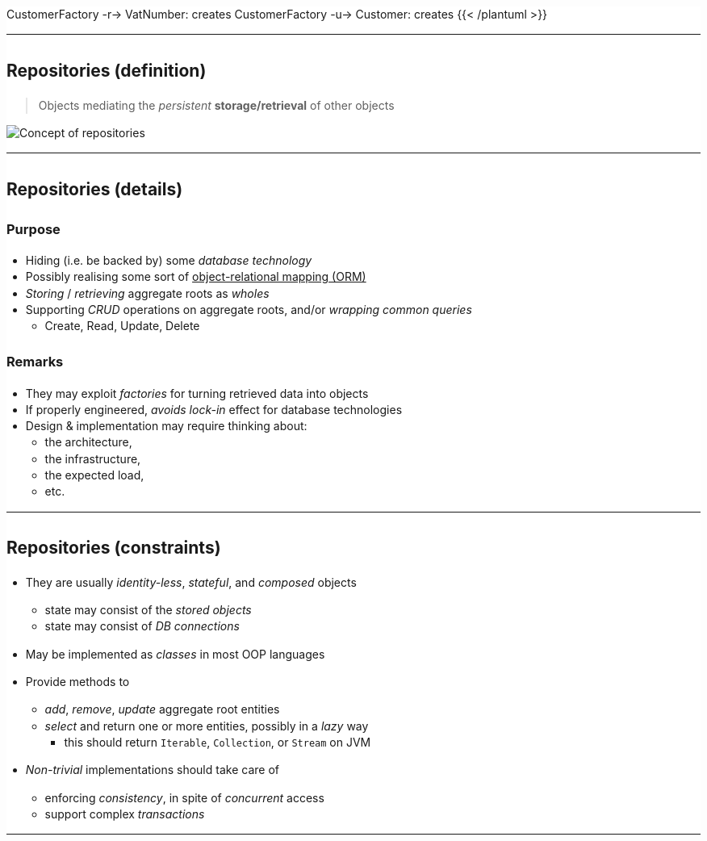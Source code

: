 CustomerFactory -r-> VatNumber: creates
CustomerFactory -u-> Customer: creates
{{< /plantuml >}}

--- 

## Repositories (definition)

> Objects mediating the _persistent_ __storage/retrieval__ of other objects

![Concept of repositories](./repositories.png)

---

## Repositories (details)

### Purpose

- Hiding (i.e. be backed by) some _database technology_ 
- Possibly realising some sort of [object-relational mapping (ORM)](https://en.wikipedia.org/wiki/Object%E2%80%93relational_mapping)
- _Storing_ / _retrieving_ aggregate roots as _wholes_
- Supporting _CRUD_ operations on aggregate roots, and/or _wrapping common queries_
    - Create, Read, Update, Delete

### Remarks

- They may exploit _factories_ for turning retrieved data into objects
- If properly engineered, _avoids lock-in_ effect for database technologies 
- Design & implementation may require thinking about:
    - the architecture, 
    - the infrastructure, 
    - the expected load, 
    - etc.

---

## Repositories (constraints)

- They are usually _identity-less_, _stateful_, and _composed_ objects 
    + state may consist of the _stored objects_
    + state may consist of _DB connections_

- May be implemented as _classes_ in most OOP languages

- Provide methods to
    + _add_, _remove_, _update_ aggregate root entities 
    + _select_ and return one or more entities, possibly in a _lazy_ way
        * this should return `Iterable`, `Collection`, or `Stream` on JVM 

- _Non-trivial_ implementations should take care of
    + enforcing _consistency_, in spite of _concurrent_ access 
    + support complex _transactions_

---